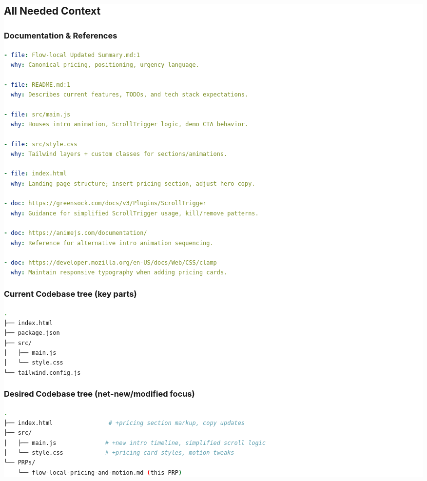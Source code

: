 ## All Needed Context

### Documentation & References
```yaml
- file: Flow-local Updated Summary.md:1
  why: Canonical pricing, positioning, urgency language.

- file: README.md:1
  why: Describes current features, TODOs, and tech stack expectations.

- file: src/main.js
  why: Houses intro animation, ScrollTrigger logic, demo CTA behavior.

- file: src/style.css
  why: Tailwind layers + custom classes for sections/animations.

- file: index.html
  why: Landing page structure; insert pricing section, adjust hero copy.

- doc: https://greensock.com/docs/v3/Plugins/ScrollTrigger
  why: Guidance for simplified ScrollTrigger usage, kill/remove patterns.

- doc: https://animejs.com/documentation/
  why: Reference for alternative intro animation sequencing.

- doc: https://developer.mozilla.org/en-US/docs/Web/CSS/clamp
  why: Maintain responsive typography when adding pricing cards.
```

### Current Codebase tree (key parts)
```bash
.
├── index.html
├── package.json
├── src/
│   ├── main.js
│   └── style.css
└── tailwind.config.js
```

### Desired Codebase tree (net-new/modified focus)
```bash
.
├── index.html                # +pricing section markup, copy updates
├── src/
│   ├── main.js              # +new intro timeline, simplified scroll logic
│   └── style.css            # +pricing card styles, motion tweaks
└── PRPs/
    └── flow-local-pricing-and-motion.md (this PRP)
```
